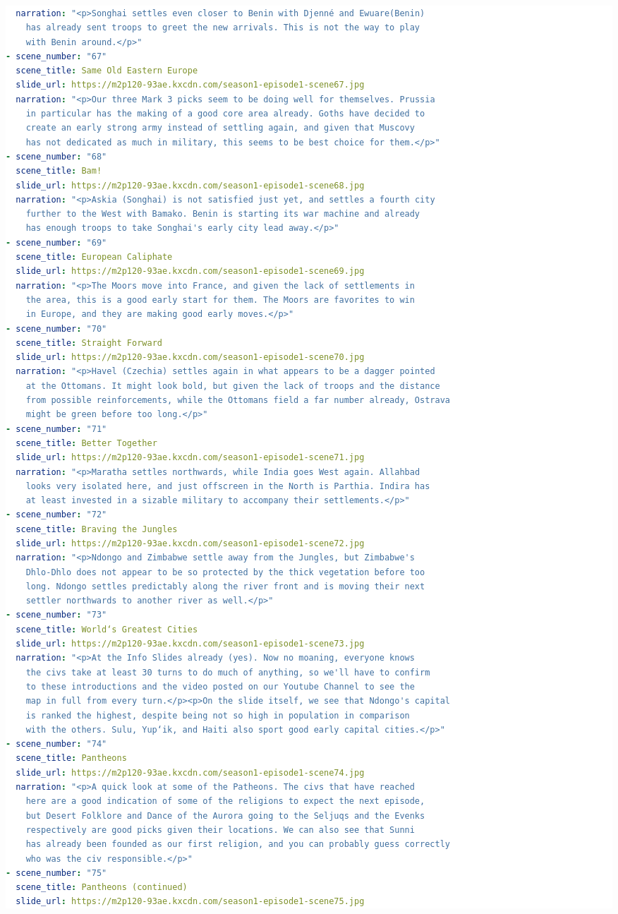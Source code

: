 ```yaml
  narration: "<p>Songhai settles even closer to Benin with Djenné and Ewuare(Benin)
    has already sent troops to greet the new arrivals. This is not the way to play
    with Benin around.</p>"
- scene_number: "67"
  scene_title: Same Old Eastern Europe
  slide_url: https://m2p120-93ae.kxcdn.com/season1-episode1-scene67.jpg
  narration: "<p>Our three Mark 3 picks seem to be doing well for themselves. Prussia
    in particular has the making of a good core area already. Goths have decided to
    create an early strong army instead of settling again, and given that Muscovy
    has not dedicated as much in military, this seems to be best choice for them.</p>"
- scene_number: "68"
  scene_title: Bam!
  slide_url: https://m2p120-93ae.kxcdn.com/season1-episode1-scene68.jpg
  narration: "<p>Askia (Songhai) is not satisfied just yet, and settles a fourth city
    further to the West with Bamako. Benin is starting its war machine and already
    has enough troops to take Songhai's early city lead away.</p>"
- scene_number: "69"
  scene_title: European Caliphate
  slide_url: https://m2p120-93ae.kxcdn.com/season1-episode1-scene69.jpg
  narration: "<p>The Moors move into France, and given the lack of settlements in
    the area, this is a good early start for them. The Moors are favorites to win
    in Europe, and they are making good early moves.</p>"
- scene_number: "70"
  scene_title: Straight Forward
  slide_url: https://m2p120-93ae.kxcdn.com/season1-episode1-scene70.jpg
  narration: "<p>Havel (Czechia) settles again in what appears to be a dagger pointed
    at the Ottomans. It might look bold, but given the lack of troops and the distance
    from possible reinforcements, while the Ottomans field a far number already, Ostrava
    might be green before too long.</p>"
- scene_number: "71"
  scene_title: Better Together
  slide_url: https://m2p120-93ae.kxcdn.com/season1-episode1-scene71.jpg
  narration: "<p>Maratha settles northwards, while India goes West again. Allahbad
    looks very isolated here, and just offscreen in the North is Parthia. Indira has
    at least invested in a sizable military to accompany their settlements.</p>"
- scene_number: "72"
  scene_title: Braving the Jungles
  slide_url: https://m2p120-93ae.kxcdn.com/season1-episode1-scene72.jpg
  narration: "<p>Ndongo and Zimbabwe settle away from the Jungles, but Zimbabwe's
    Dhlo-Dhlo does not appear to be so protected by the thick vegetation before too
    long. Ndongo settles predictably along the river front and is moving their next
    settler northwards to another river as well.</p>"
- scene_number: "73"
  scene_title: World‘s Greatest Cities
  slide_url: https://m2p120-93ae.kxcdn.com/season1-episode1-scene73.jpg
  narration: "<p>At the Info Slides already (yes). Now no moaning, everyone knows
    the civs take at least 30 turns to do much of anything, so we'll have to confirm
    to these introductions and the video posted on our Youtube Channel to see the
    map in full from every turn.</p><p>On the slide itself, we see that Ndongo's capital
    is ranked the highest, despite being not so high in population in comparison
    with the others. Sulu, Yup‘ik, and Haiti also sport good early capital cities.</p>"
- scene_number: "74"
  scene_title: Pantheons
  slide_url: https://m2p120-93ae.kxcdn.com/season1-episode1-scene74.jpg
  narration: "<p>A quick look at some of the Patheons. The civs that have reached
    here are a good indication of some of the religions to expect the next episode,
    but Desert Folklore and Dance of the Aurora going to the Seljuqs and the Evenks
    respectively are good picks given their locations. We can also see that Sunni
    has already been founded as our first religion, and you can probably guess correctly
    who was the civ responsible.</p>"
- scene_number: "75"
  scene_title: Pantheons (continued)
  slide_url: https://m2p120-93ae.kxcdn.com/season1-episode1-scene75.jpg
```